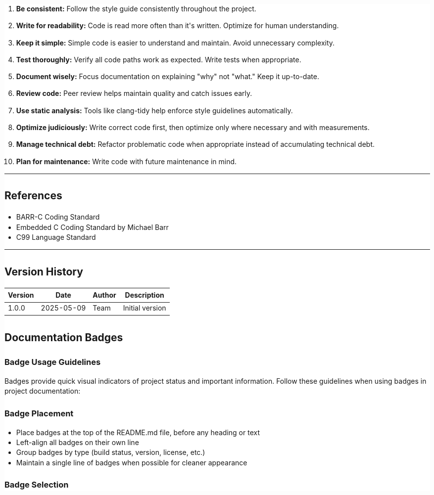 1. **Be consistent:** Follow the style guide consistently throughout the project.

2. **Write for readability:** Code is read more often than it's written. Optimize for human understanding.

3. **Keep it simple:** Simple code is easier to understand and maintain. Avoid unnecessary complexity.

4. **Test thoroughly:** Verify all code paths work as expected. Write tests when appropriate.

5. **Document wisely:** Focus documentation on explaining "why" not "what." Keep it up-to-date.

6. **Review code:** Peer review helps maintain quality and catch issues early.

7. **Use static analysis:** Tools like clang-tidy help enforce style guidelines automatically.

8. **Optimize judiciously:** Write correct code first, then optimize only where necessary and with measurements.

9. **Manage technical debt:** Refactor problematic code when appropriate instead of accumulating technical debt.

10. **Plan for maintenance:** Write code with future maintenance in mind.

---

## References

- BARR-C Coding Standard
- Embedded C Coding Standard by Michael Barr
- C99 Language Standard

---

## Version History

| Version | Date       | Author | Description     |
|---------|------------|--------|-----------------|
| 1.0.0   | 2025-05-09 | Team   | Initial version |

## Documentation Badges

### Badge Usage Guidelines

Badges provide quick visual indicators of project status and important information. Follow these guidelines when using badges in project documentation:

### Badge Placement

- Place badges at the top of the README.md file, before any heading or text
- Left-align all badges on their own line
- Group badges by type (build status, version, license, etc.)
- Maintain a single line of badges when possible for cleaner appearance

### Badge Selection
